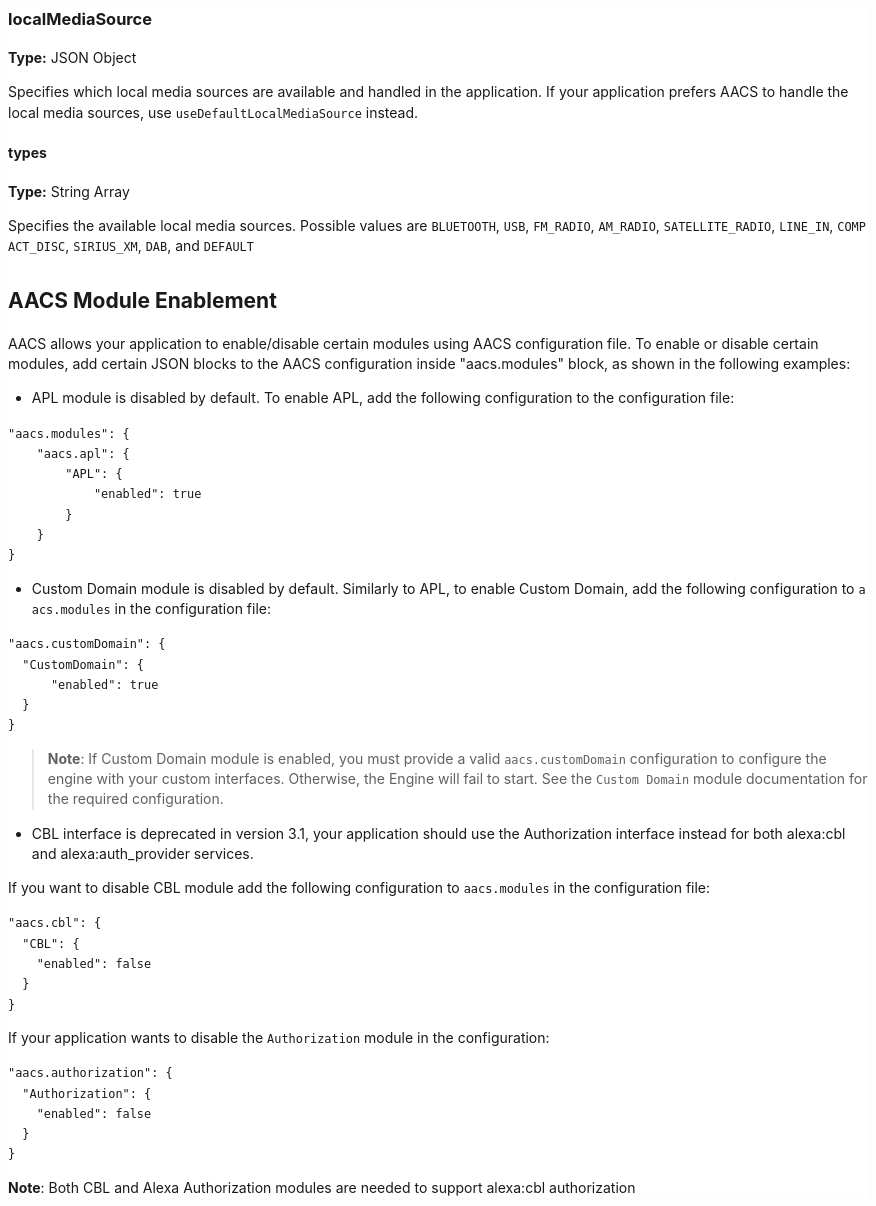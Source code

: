 ### localMediaSource
**Type:** JSON Object

Specifies which local media sources are available and handled in the application. If your application prefers AACS to handle the local media sources, use `useDefaultLocalMediaSource` instead.

#### types
**Type:** String Array

Specifies the available local media sources. Possible values are `BLUETOOTH`, `USB`, `FM_RADIO`, `AM_RADIO`, `SATELLITE_RADIO`, 
`LINE_IN`, `COMPACT_DISC`, `SIRIUS_XM`, `DAB`, and `DEFAULT`

## AACS Module Enablement
AACS allows your application to enable/disable certain modules using AACS configuration file. To enable or disable certain modules,
add certain JSON blocks to the AACS configuration inside "aacs.modules" block, as shown in the following examples:

- APL module is disabled by default. To enable APL, add the following configuration to the configuration file:

```
"aacs.modules": {
    "aacs.apl": {
        "APL": {
            "enabled": true
        }
    }
}
```

- Custom Domain module is disabled by default. Similarly to APL, to enable Custom Domain, add the following configuration to `aacs.modules` in the configuration file:
```
"aacs.customDomain": {
  "CustomDomain": {
      "enabled": true
  }
}
```
>**Note**: If Custom Domain module is enabled, you must provide a valid `aacs.customDomain` configuration to configure the engine with your custom interfaces. Otherwise, the Engine will fail to start. See the `Custom Domain` module documentation for the required configuration.  

- CBL interface is deprecated in version 3.1, your application should use the Authorization interface instead for both alexa:cbl and alexa:auth_provider services.

If you want to disable CBL module  add the following configuration to `aacs.modules` in the configuration file:
```
"aacs.cbl": {
  "CBL": {
    "enabled": false
  }
}
```
If your application wants to disable the `Authorization` module in the configuration:
```
"aacs.authorization": {
  "Authorization": {
    "enabled": false
  }
}
```
**Note**: Both CBL and Alexa Authorization modules are needed to support alexa:cbl authorization

